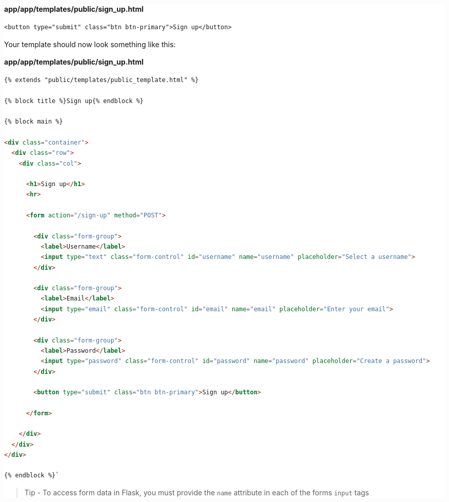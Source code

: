 **app/app/templates/public/sign_up.html**

`<button type="submit" class="btn btn-primary">Sign up</button>` 

Your template should now look something like this:

**app/app/templates/public/sign_up.html**
```html
{% extends "public/templates/public_template.html" %}

{% block title %}Sign up{% endblock %}

{% block main %}

<div class="container">
  <div class="row">
    <div class="col">

      <h1>Sign up</h1>
      <hr>

      <form action="/sign-up" method="POST">

        <div class="form-group">
          <label>Username</label>
          <input type="text" class="form-control" id="username" name="username" placeholder="Select a username">
        </div>

        <div class="form-group">
          <label>Email</label>
          <input type="email" class="form-control" id="email" name="email" placeholder="Enter your email">
        </div>

        <div class="form-group">
          <label>Password</label>
          <input type="password" class="form-control" id="password" name="password" placeholder="Create a password">
        </div>

        <button type="submit" class="btn btn-primary">Sign up</button>

      </form>

    </div>
  </div>
</div>

{% endblock %}` 
```
> Tip - To access form data in Flask, you must provide the  `name`  attribute in each of the forms  `input`  tags
